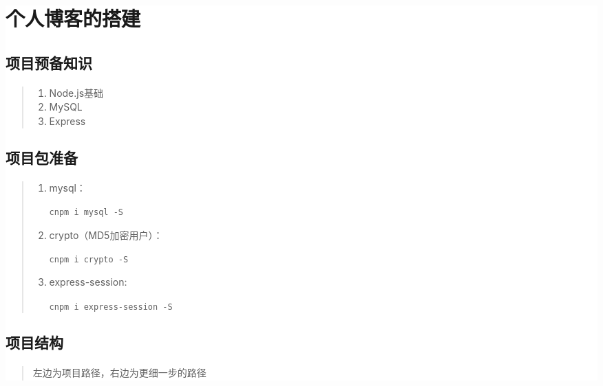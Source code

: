 # 个人博客的搭建

## 项目预备知识

> 1. Node.js基础
> 2. MySQL
> 3. Express

## 项目包准备

> 1. mysql：
>
>    ```javascript
>    cnpm i mysql -S
>    ```
>
> 2. crypto（MD5加密用户）：
>
>    ```javascript
>    cnpm i crypto -S
>    ```
>
> 3. express-session:
>
>    ```javascript
>    cnpm i express-session -S
>    ```

## 项目结构

> 左边为项目路径，右边为更细一步的路径
>